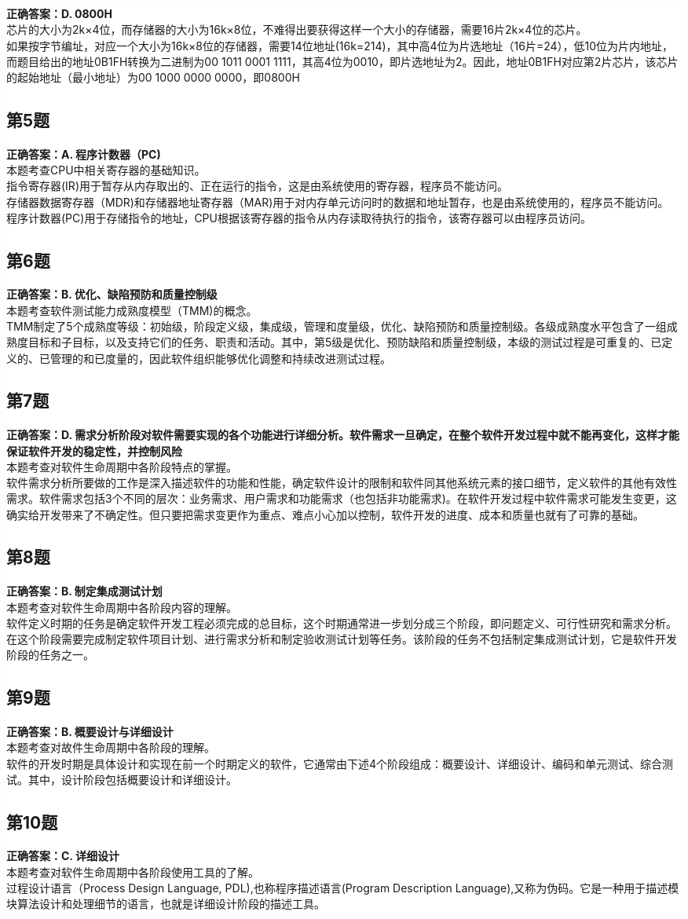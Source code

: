 **正确答案：D. 0800H**  
芯片的大小为2k×4位，而存储器的大小为16k×8位，不难得出要获得这样一个大小的存储器，需要16片2k×4位的芯片。  
如果按字节编址，对应一个大小为16k×8位的存储器，需要14位地址(16k=214)，其中高4位为片选地址（16片=24），低10位为片内地址，而题目给出的地址0B1FH转换为二进制为00 1011 0001 1111，其高4位为0010，即片选地址为2。因此，地址0B1FH对应第2片芯片，该芯片的起始地址（最小地址）为00 1000 0000 0000，即0800H  


## 第5题 ##

**正确答案：A. 程序计数器（PC)**  
本题考查CPU中相关寄存器的基础知识。  
指令寄存器(IR)用于暂存从内存取出的、正在运行的指令，这是由系统使用的寄存器，程序员不能访问。  
存储器数据寄存器（MDR)和存储器地址寄存器（MAR)用于对内存单元访问时的数据和地址暂存，也是由系统使用的，程序员不能访问。  
程序计数器(PC)用于存储指令的地址，CPU根据该寄存器的指令从内存读取待执行的指令，该寄存器可以由程序员访问。  


## 第6题 ##

**正确答案：B. 优化、缺陷预防和质量控制级**  
本题考查软件测试能力成熟度模型（TMM)的概念。  
TMM制定了5个成熟度等级：初始级，阶段定义级，集成级，管理和度量级，优化、缺陷预防和质量控制级。各级成熟度水平包含了一组成熟度目标和子目标，以及支持它们的任务、职责和活动。其中，第5级是优化、预防缺陷和质量控制级，本级的测试过程是可重复的、已定义的、已管理的和已度量的，因此软件组织能够优化调整和持续改进测试过程。  


## 第7题 ##

**正确答案：D. 需求分析阶段对软件需要实现的各个功能进行详细分析。软件需求一旦确定，在整个软件开发过程中就不能再变化，这样才能保证软件开发的稳定性，并控制风险**  
本题考查对软件生命周期中各阶段特点的掌握。  
软件需求分析所要做的工作是深入描述软件的功能和性能，确定软件设计的限制和软件同其他系统元素的接口细节，定义软件的其他有效性需求。软件需求包括3个不同的层次：业务需求、用户需求和功能需求（也包括非功能需求)。在软件开发过程中软件需求可能发生变更，这确实给开发带来了不确定性。但只要把需求变更作为重点、难点小心加以控制，软件开发的进度、成本和质量也就有了可靠的基础。  


## 第8题 ##

**正确答案：B. 制定集成测试计划**  
本题考查对软件生命周期中各阶段内容的理解。  
软件定义时期的任务是确定软件开发工程必须完成的总目标，这个时期通常进一步划分成三个阶段，即问题定义、可行性研究和需求分析。在这个阶段需要完成制定软件项目计划、进行需求分析和制定验收测试计划等任务。该阶段的任务不包括制定集成测试计划，它是软件开发阶段的任务之一。  


## 第9题 ##

**正确答案：B. 概要设计与详细设计**  
本题考查对故件生命周期中各阶段的理解。  
软件的开发时期是具体设计和实现在前一个时期定义的软件，它通常由下述4个阶段组成：概要设计、详细设计、编码和单元测试、综合测试。其中，设计阶段包括概要设计和详细设计。  


## 第10题 ##

**正确答案：C. 详细设计**  
本题考查对软件生命周期中各阶段使用工具的了解。  
过程设计语言（Process Design Language, PDL),也称程序描述语言(Program Description Language),又称为伪码。它是一种用于描述模块算法设计和处理细节的语言，也就是详细设计阶段的描述工具。  
